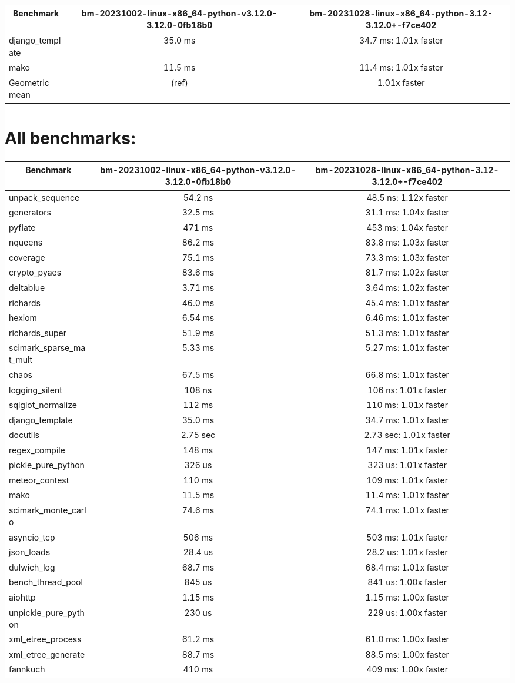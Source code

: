 | Benchmark       | bm-20231002-linux-x86_64-python-v3.12.0-3.12.0-0fb18b0 | bm-20231028-linux-x86_64-python-3.12-3.12.0+-f7ce402 |
|-----------------|:------------------------------------------------------:|:----------------------------------------------------:|
| django_template | 35.0 ms                                                | 34.7 ms: 1.01x faster                                |
| mako            | 11.5 ms                                                | 11.4 ms: 1.01x faster                                |
| Geometric mean  | (ref)                                                  | 1.01x faster                                         |

All benchmarks:
===============

| Benchmark                | bm-20231002-linux-x86_64-python-v3.12.0-3.12.0-0fb18b0 | bm-20231028-linux-x86_64-python-3.12-3.12.0+-f7ce402 |
|--------------------------|:------------------------------------------------------:|:----------------------------------------------------:|
| unpack_sequence          | 54.2 ns                                                | 48.5 ns: 1.12x faster                                |
| generators               | 32.5 ms                                                | 31.1 ms: 1.04x faster                                |
| pyflate                  | 471 ms                                                 | 453 ms: 1.04x faster                                 |
| nqueens                  | 86.2 ms                                                | 83.8 ms: 1.03x faster                                |
| coverage                 | 75.1 ms                                                | 73.3 ms: 1.03x faster                                |
| crypto_pyaes             | 83.6 ms                                                | 81.7 ms: 1.02x faster                                |
| deltablue                | 3.71 ms                                                | 3.64 ms: 1.02x faster                                |
| richards                 | 46.0 ms                                                | 45.4 ms: 1.01x faster                                |
| hexiom                   | 6.54 ms                                                | 6.46 ms: 1.01x faster                                |
| richards_super           | 51.9 ms                                                | 51.3 ms: 1.01x faster                                |
| scimark_sparse_mat_mult  | 5.33 ms                                                | 5.27 ms: 1.01x faster                                |
| chaos                    | 67.5 ms                                                | 66.8 ms: 1.01x faster                                |
| logging_silent           | 108 ns                                                 | 106 ns: 1.01x faster                                 |
| sqlglot_normalize        | 112 ms                                                 | 110 ms: 1.01x faster                                 |
| django_template          | 35.0 ms                                                | 34.7 ms: 1.01x faster                                |
| docutils                 | 2.75 sec                                               | 2.73 sec: 1.01x faster                               |
| regex_compile            | 148 ms                                                 | 147 ms: 1.01x faster                                 |
| pickle_pure_python       | 326 us                                                 | 323 us: 1.01x faster                                 |
| meteor_contest           | 110 ms                                                 | 109 ms: 1.01x faster                                 |
| mako                     | 11.5 ms                                                | 11.4 ms: 1.01x faster                                |
| scimark_monte_carlo      | 74.6 ms                                                | 74.1 ms: 1.01x faster                                |
| asyncio_tcp              | 506 ms                                                 | 503 ms: 1.01x faster                                 |
| json_loads               | 28.4 us                                                | 28.2 us: 1.01x faster                                |
| dulwich_log              | 68.7 ms                                                | 68.4 ms: 1.01x faster                                |
| bench_thread_pool        | 845 us                                                 | 841 us: 1.00x faster                                 |
| aiohttp                  | 1.15 ms                                                | 1.15 ms: 1.00x faster                                |
| unpickle_pure_python     | 230 us                                                 | 229 us: 1.00x faster                                 |
| xml_etree_process        | 61.2 ms                                                | 61.0 ms: 1.00x faster                                |
| xml_etree_generate       | 88.7 ms                                                | 88.5 ms: 1.00x faster                                |
| fannkuch                 | 410 ms                                                 | 409 ms: 1.00x faster                                 |